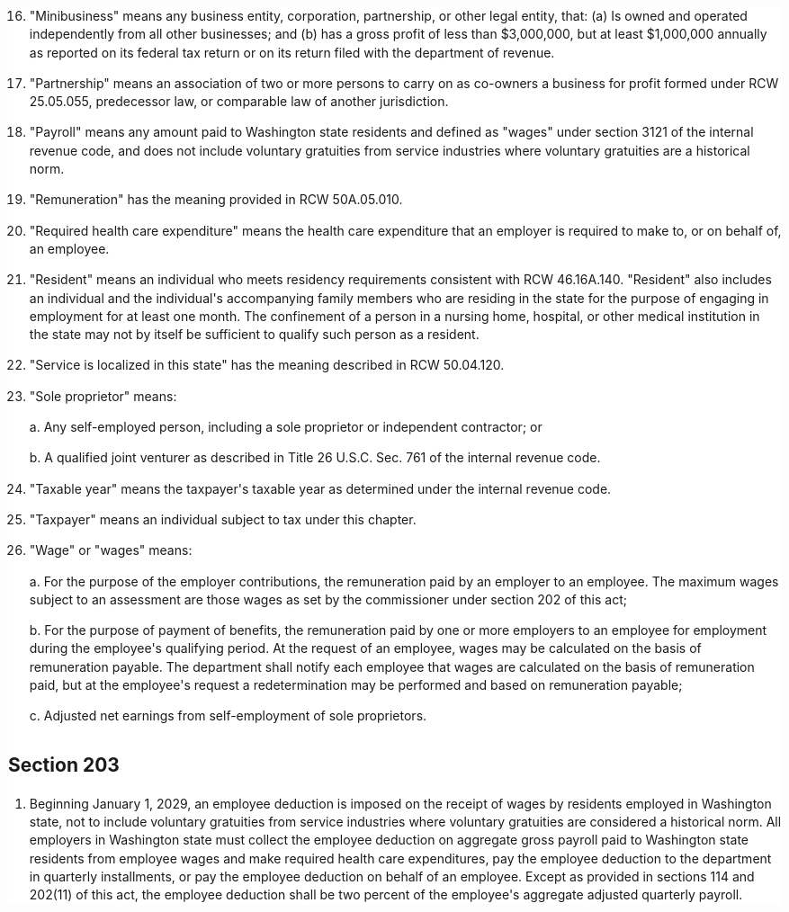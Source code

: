 16. "Minibusiness" means any business entity, corporation, partnership, or other legal entity, that: (a) Is owned and operated independently from all other businesses; and (b) has a gross profit of less than $3,000,000, but at least $1,000,000 annually as reported on its federal tax return or on its return filed with the department of revenue.

17. "Partnership" means an association of two or more persons to carry on as co-owners a business for profit formed under RCW 25.05.055, predecessor law, or comparable law of another jurisdiction.

18. "Payroll" means any amount paid to Washington state residents and defined as "wages" under section 3121 of the internal revenue code, and does not include voluntary gratuities from service industries where voluntary gratuities are a historical norm.

19. "Remuneration" has the meaning provided in RCW 50A.05.010.

20. "Required health care expenditure" means the health care expenditure that an employer is required to make to, or on behalf of, an employee.

21. "Resident" means an individual who meets residency requirements consistent with RCW 46.16A.140. "Resident" also includes an individual and the individual's accompanying family members who are residing in the state for the purpose of engaging in employment for at least one month. The confinement of a person in a nursing home, hospital, or other medical institution in the state may not by itself be sufficient to qualify such person as a resident.

22. "Service is localized in this state" has the meaning described in RCW 50.04.120.

23. "Sole proprietor" means:

    a. Any self-employed person, including a sole proprietor or independent contractor; or

    b. A qualified joint venturer as described in Title 26 U.S.C. Sec. 761 of the internal revenue code.

24. "Taxable year" means the taxpayer's taxable year as determined under the internal revenue code.

25. "Taxpayer" means an individual subject to tax under this chapter.

26. "Wage" or "wages" means:

    a. For the purpose of the employer contributions, the remuneration paid by an employer to an employee. The maximum wages subject to an assessment are those wages as set by the commissioner under section 202 of this act;

    b. For the purpose of payment of benefits, the remuneration paid by one or more employers to an employee for employment during the employee's qualifying period. At the request of an employee, wages may be calculated on the basis of remuneration payable. The department shall notify each employee that wages are calculated on the basis of remuneration paid, but at the employee's request a redetermination may be performed and based on remuneration payable;

    c. Adjusted net earnings from self-employment of sole proprietors.

## Section 203
1. Beginning January 1, 2029, an employee deduction is imposed on the receipt of wages by residents employed in Washington state, not to include voluntary gratuities from service industries where voluntary gratuities are considered a historical norm. All employers in Washington state must collect the employee deduction on aggregate gross payroll paid to Washington state residents from employee wages and make required health care expenditures, pay the employee deduction to the department in quarterly installments, or pay the employee deduction on behalf of an employee. Except as provided in sections 114 and 202(11) of this act, the employee deduction shall be two percent of the employee's aggregate adjusted quarterly payroll.
